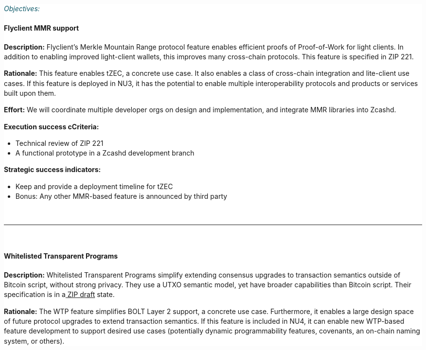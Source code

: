 

<p style="color:#0f5a6a" class="has-text-color"><em>Objectives:</em></p>



<h4 id="flyclient">Flyclient MMR support</h4>



<p><strong>Description:</strong> Flyclient’s Merkle Mountain Range protocol feature enables efficient proofs of Proof-of-Work for light clients. In addition to enabling improved light-client wallets, this improves many cross-chain protocols. This feature is specified in ZIP 221.</p>



<p><strong>Rationale:</strong> This feature enables tZEC, a concrete use case. It also enables a class of cross-chain integration and lite-client use cases. If this feature is deployed in NU3, it has the potential to enable multiple interoperability protocols and products or services built upon them.</p>



<p><strong>Effort:</strong> We will coordinate multiple developer orgs on design and implementation, and integrate MMR libraries into Zcashd.</p>



<p><strong>Execution success cCriteria:</strong></p>



<ul><li>Technical review of ZIP 221</li><li>A functional prototype in a Zcashd development branch</li></ul>



<p><strong>Strategic success indicators:</strong></p>



<ul><li>Keep and provide a deployment timeline for tZEC</li><li>Bonus: Any other MMR-based feature is announced by third party</li></ul>



<div style="height:20px" aria-hidden="true" class="wp-block-spacer"></div>



<hr class="wp-block-separator"/>



<div style="height:20px" aria-hidden="true" class="wp-block-spacer"></div>



<h4 id="wtps">Whitelisted Transparent Programs</h4>



<p><strong>Description:</strong> Whitelisted Transparent Programs simplify extending consensus upgrades to transaction semantics outside of Bitcoin script, without strong privacy. They use a UTXO semantic model, yet have broader capabilities than Bitcoin script. Their specification is in a<a href="https://github.com/zcash/zips/pull/248"> ZIP draft</a> state.&nbsp;</p>



<p><strong>Rationale:</strong> The WTP feature simplifies BOLT Layer 2 support, a concrete use case. Furthermore, it enables a large design space of future protocol upgrades to extend transaction semantics. If this feature is included in NU4, it can enable new WTP-based feature development to support desired use cases (potentially dynamic programmability features, covenants, an on-chain naming system, or others).</p>
